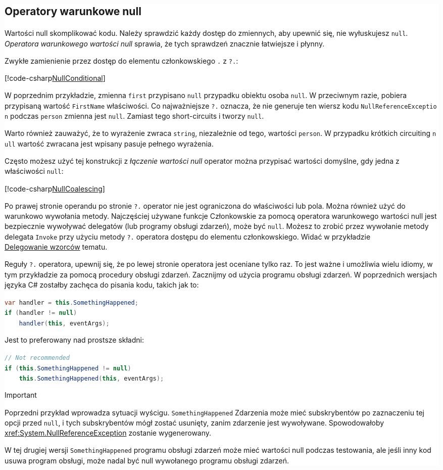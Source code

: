 ## <a name="null-conditional-operators"></a>Operatory warunkowe null

Wartości null skomplikować kodu. Należy sprawdzić każdy dostęp do zmiennych, aby upewnić się, nie wyłuskujesz `null`. *Operatora warunkowego wartości null* sprawia, że tych sprawdzeń znacznie łatwiejsze i płynny.

Zwykłe zamienienie przez dostęp do elementu członkowskiego `.` z `?.`:

[!code-csharp[NullConditional](../../../samples/snippets/csharp/new-in-6/program.cs#NullConditional)]

W poprzednim przykładzie, zmienna `first` przypisano `null` przypadku obiektu osoba `null`. W przeciwnym razie, pobiera przypisaną wartość `FirstName` właściwości. Co najważniejsze `?.` oznacza, że nie generuje ten wiersz kodu `NullReferenceException` podczas `person` zmienna jest `null`. Zamiast tego short-circuits i tworzy `null`.

Warto również zauważyć, że to wyrażenie zwraca `string`, niezależnie od tego, wartości `person`.
W przypadku krótkich circuiting `null` wartość zwracana jest wpisany pasuje pełnego wyrażenia.

Często możesz użyć tej konstrukcji z *łączenie wartości null* operator można przypisać wartości domyślne, gdy jedna z właściwości `null`:

[!code-csharp[NullCoalescing](../../../samples/snippets/csharp/new-in-6/program.cs#NullCoalescing)]

Po prawej stronie operandu po stronie `?.` operator nie jest ograniczona do właściwości lub pola.
Można również użyć do warunkowo wywołania metody. Najczęściej używane funkcje Członkowskie za pomocą operatora warunkowego wartości null jest bezpiecznie wywoływać delegatów (lub programy obsługi zdarzeń), może być `null`.  Możesz to zrobić przez wywołanie metody delegata `Invoke` przy użyciu metody `?.` operatora dostępu do elementu członkowskiego. Widać w przykładzie  
[Delegowanie wzorców](../delegates-patterns.md#handling-null-delegates) tematu.

Reguły `?.` operatora, upewnij się, że po lewej stronie operatora jest oceniane tylko raz. To jest ważne i umożliwia wielu idiomy, w tym przykładzie za pomocą procedury obsługi zdarzeń. Zacznijmy od użycia programu obsługi zdarzeń. W poprzednich wersjach języka C# zostałby zachęca do pisania kodu, takich jak to:

```csharp
var handler = this.SomethingHappened;
if (handler != null)
    handler(this, eventArgs);
```

Jest to preferowany nad prostsze składni:

```csharp
// Not recommended
if (this.SomethingHappened != null)
    this.SomethingHappened(this, eventArgs);
```

> [!IMPORTANT]
> Poprzedni przykład wprowadza sytuacji wyścigu. `SomethingHappened` Zdarzenia może mieć subskrybentów po zaznaczeniu tej opcji przed `null`, i tych subskrybentów mógł zostać usunięty, zanim zdarzenie jest wywoływane. Spowodowałoby <xref:System.NullReferenceException> zostanie wygenerowany.

W tej drugiej wersji `SomethingHappened` programu obsługi zdarzeń może mieć wartości null podczas testowania, ale jeśli inny kod usuwa program obsługi, może nadal być null wywołanego programu obsługi zdarzeń.
